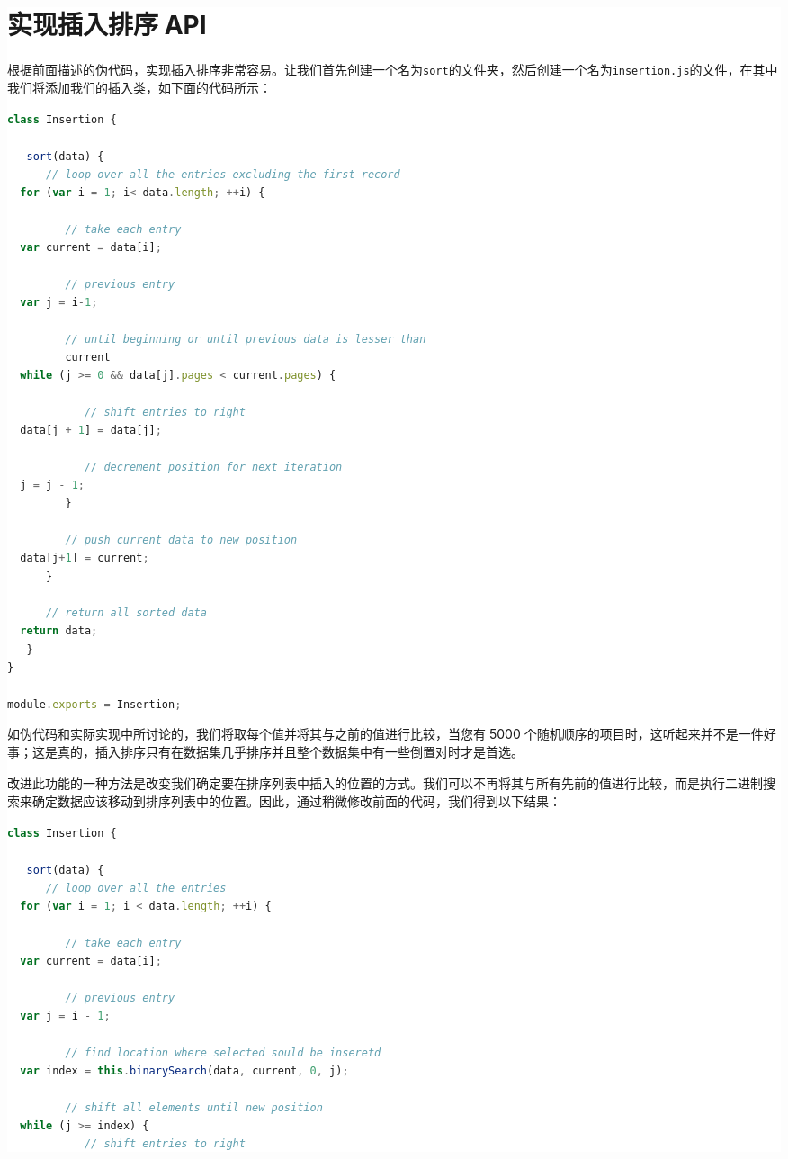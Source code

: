 # 实现插入排序 API

根据前面描述的伪代码，实现插入排序非常容易。让我们首先创建一个名为`sort`的文件夹，然后创建一个名为`insertion.js`的文件，在其中我们将添加我们的插入类，如下面的代码所示：

```js
class Insertion {

   sort(data) {
      // loop over all the entries excluding the first record
  for (var i = 1; i< data.length; ++i) {

         // take each entry
  var current = data[i];

         // previous entry
  var j = i-1;

         // until beginning or until previous data is lesser than
         current
  while (j >= 0 && data[j].pages < current.pages) {

            // shift entries to right
  data[j + 1] = data[j];

            // decrement position for next iteration
  j = j - 1;
         }

         // push current data to new position
  data[j+1] = current;
      }

      // return all sorted data
  return data;
   }
}

module.exports = Insertion;
```

如伪代码和实际实现中所讨论的，我们将取每个值并将其与之前的值进行比较，当您有 5000 个随机顺序的项目时，这听起来并不是一件好事；这是真的，插入排序只有在数据集几乎排序并且整个数据集中有一些倒置对时才是首选。

改进此功能的一种方法是改变我们确定要在排序列表中插入的位置的方式。我们可以不再将其与所有先前的值进行比较，而是执行二进制搜索来确定数据应该移动到排序列表中的位置。因此，通过稍微修改前面的代码，我们得到以下结果：

```js
class Insertion {

   sort(data) {
      // loop over all the entries
  for (var i = 1; i < data.length; ++i) {

         // take each entry
  var current = data[i];

         // previous entry
  var j = i - 1;

         // find location where selected sould be inseretd
  var index = this.binarySearch(data, current, 0, j);

         // shift all elements until new position
  while (j >= index) {
            // shift entries to right
```